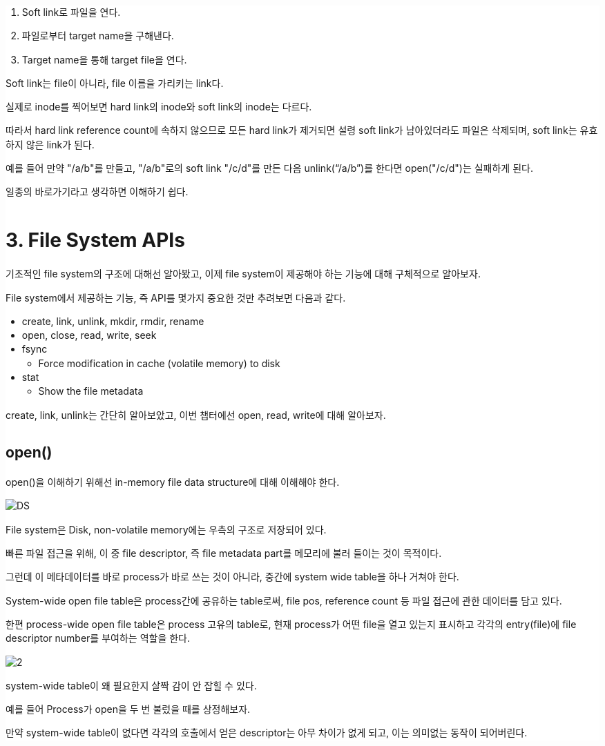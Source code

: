 1. Soft link로 파일을 연다.
   
2. 파일로부터 target name을 구해낸다.
   
3. Target name을 통해 target file을 연다.

Soft link는 file이 아니라, file 이름을 가리키는 link다.

실제로 inode를 찍어보면 hard link의 inode와 soft link의 inode는 다르다.

따라서 hard link reference count에 속하지 않으므로 모든 hard link가 제거되면 설령 soft link가 남아있더라도 파일은 삭제되며, soft link는 유효하지 않은 link가 된다.

예를 들어 만약 "/a/b"를 만들고, "/a/b"로의 soft link "/c/d"를 만든 다음 unlink(“/a/b”)를 한다면 open("/c/d")는 실패하게 된다.

일종의 바로가기라고 생각하면 이해하기 쉽다.

# 3. File System APIs

기초적인 file system의 구조에 대해선 알아봤고, 이제 file system이 제공해야 하는 기능에 대해 구체적으로 알아보자.

File system에서 제공하는 기능, 즉 API를 몇가지 중요한 것만 추려보면 다음과 같다.

- create, link, unlink, mkdir, rmdir, rename
- open, close, read, write, seek
- fsync
  - Force modification in cache (volatile memory) to disk 
- stat
  - Show the file metadata 

create, link, unlink는 간단히 알아보았고, 이번 챕터에선 open, read, write에 대해 알아보자.

## open()

open()을 이해하기 위해선 in-memory file data structure에 대해 이해해야 한다.

![DS][I_11]

File system은 Disk, non-volatile memory에는 우측의 구조로 저장되어 있다.

빠른 파일 접근을 위해, 이 중 file descriptor, 즉 file metadata part를 메모리에 불러 들이는 것이 목적이다.

그런데 이 메타데이터를 바로 process가 바로 쓰는 것이 아니라, 중간에 system wide table을 하나 거쳐야 한다.

System-wide open file table은 process간에 공유하는 table로써, file pos, reference count 등 파일 접근에 관한 데이터를 담고 있다.

한편 process-wide open file table은 process 고유의 table로, 현재 process가 어떤 file을 열고 있는지 표시하고 각각의 entry(file)에 file descriptor number를 부여하는 역할을 한다.

![2][I_13]

system-wide table이 왜 필요한지 살짝 감이 안 잡힐 수 있다.

예를 들어 Process가 open을 두 번 불렀을 때를 상정해보자.

만약 system-wide table이 없다면 각각의 호출에서 얻은 descriptor는 아무 차이가 없게 되고, 이는 의미없는 동작이 되어버린다.


[I_1]: /assets/lecture/os/file/meta_1.jpg
[I_2]: /assets/lecture/os/file/data.PNG
[I_3]: /assets/lecture/os/file/diff.PNG
[I_4]: /assets/lecture/os/file/type.PNG
[I_5]: /assets/lecture/os/file/div.PNG
[I_6]: /assets/lecture/os/file/solr.PNG
[I_7]: /assets/lecture/os/file/single.PNG
[I_8]: /assets/lecture/os/file/two.PNG
[I_9]: /assets/lecture/os/file/tree.PNG
[I_10]: /assets/lecture/os/file/acy.PNG
[I_11]: /assets/lecture/os/file/ds.PNG
[I_12]: /assets/lecture/os/file/unix.PNG
[I_13]: /assets/lecture/os/file/2.PNG
[I_14]: /assets/lecture/os/file/open.PNG
[I_15]: /assets/lecture/os/file/read.PNG
[I_16]: /assets/lecture/os/file/write.PNG
[I_17]: /assets/lecture/os/file/mount.PNG
[I_18]: /assets/lecture/os/file/cm.PNG
[I_19]: /assets/lecture/os/file/per.PNG
[I_20]: /assets/lecture/os/file/chmod.PNG
